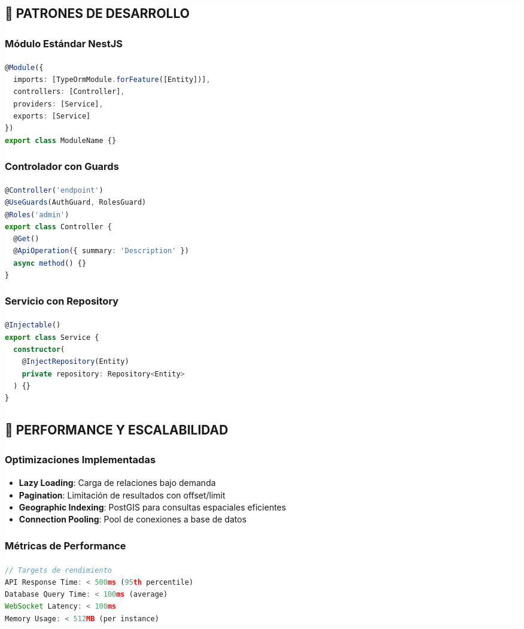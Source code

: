 ## 🔄 PATRONES DE DESARROLLO

### Módulo Estándar NestJS
```typescript
@Module({
  imports: [TypeOrmModule.forFeature([Entity])],
  controllers: [Controller],
  providers: [Service],
  exports: [Service]
})
export class ModuleName {}
```

### Controlador con Guards
```typescript
@Controller('endpoint')
@UseGuards(AuthGuard, RolesGuard)
@Roles('admin')
export class Controller {
  @Get()
  @ApiOperation({ summary: 'Description' })
  async method() {}
}
```

### Servicio con Repository
```typescript
@Injectable()
export class Service {
  constructor(
    @InjectRepository(Entity)
    private repository: Repository<Entity>
  ) {}
}
```

## 🚀 PERFORMANCE Y ESCALABILIDAD

### Optimizaciones Implementadas
- **Lazy Loading**: Carga de relaciones bajo demanda
- **Pagination**: Limitación de resultados con offset/limit
- **Geographic Indexing**: PostGIS para consultas espaciales eficientes
- **Connection Pooling**: Pool de conexiones a base de datos

### Métricas de Performance
```typescript
// Targets de rendimiento
API Response Time: < 500ms (95th percentile)
Database Query Time: < 100ms (average)
WebSocket Latency: < 100ms
Memory Usage: < 512MB (per instance)
```
